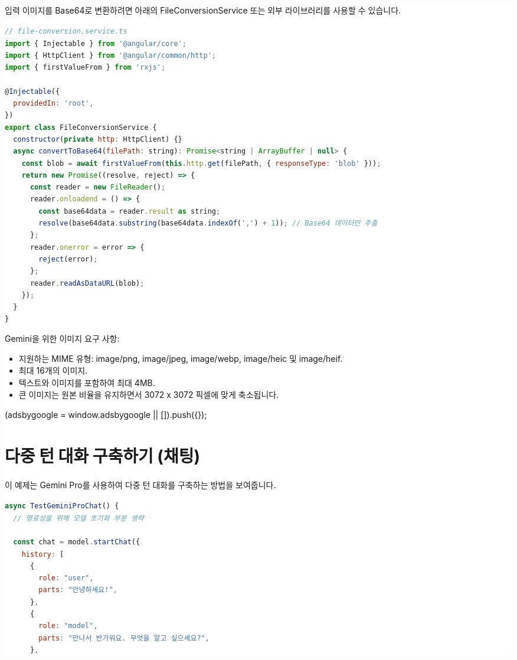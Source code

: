입력 이미지를 Base64로 변환하려면 아래의 FileConversionService 또는 외부 라이브러리를 사용할 수 있습니다.

```js
// file-conversion.service.ts
import { Injectable } from '@angular/core';
import { HttpClient } from '@angular/common/http';
import { firstValueFrom } from 'rxjs';

@Injectable({
  providedIn: 'root',
})
export class FileConversionService {
  constructor(private http: HttpClient) {}
  async convertToBase64(filePath: string): Promise<string | ArrayBuffer | null> {
    const blob = await firstValueFrom(this.http.get(filePath, { responseType: 'blob' }));
    return new Promise((resolve, reject) => {
      const reader = new FileReader();
      reader.onloadend = () => {
        const base64data = reader.result as string;
        resolve(base64data.substring(base64data.indexOf(',') + 1)); // Base64 데이터만 추출
      };
      reader.onerror = error => {
        reject(error);
      };
      reader.readAsDataURL(blob);
    });
  }
}
```

Gemini을 위한 이미지 요구 사항:

- 지원하는 MIME 유형: image/png, image/jpeg, image/webp, image/heic 및 image/heif.
- 최대 16개의 이미지.
- 텍스트와 이미지를 포함하여 최대 4MB.
- 큰 이미지는 원본 비율을 유지하면서 3072 x 3072 픽셀에 맞게 축소됩니다.



<ins class="adsbygoogle"
      style="display:block"
      data-ad-client="ca-pub-4877378276818686"
      data-ad-slot="9743150776"
      data-ad-format="auto"
      data-full-width-responsive="true"></ins>
<component is="script">
(adsbygoogle = window.adsbygoogle || []).push({});
</component>

# 다중 턴 대화 구축하기 (채팅)

이 예제는 Gemini Pro를 사용하여 다중 턴 대화를 구축하는 방법을 보여줍니다.

```js
async TestGeminiProChat() {
  // 명료성을 위해 모델 초기화 부분 생략

  const chat = model.startChat({
    history: [
      {
        role: "user",
        parts: "안녕하세요!",
      },
      {
        role: "model",
        parts: "만나서 반가워요. 무엇을 알고 싶으세요?",
      },
```